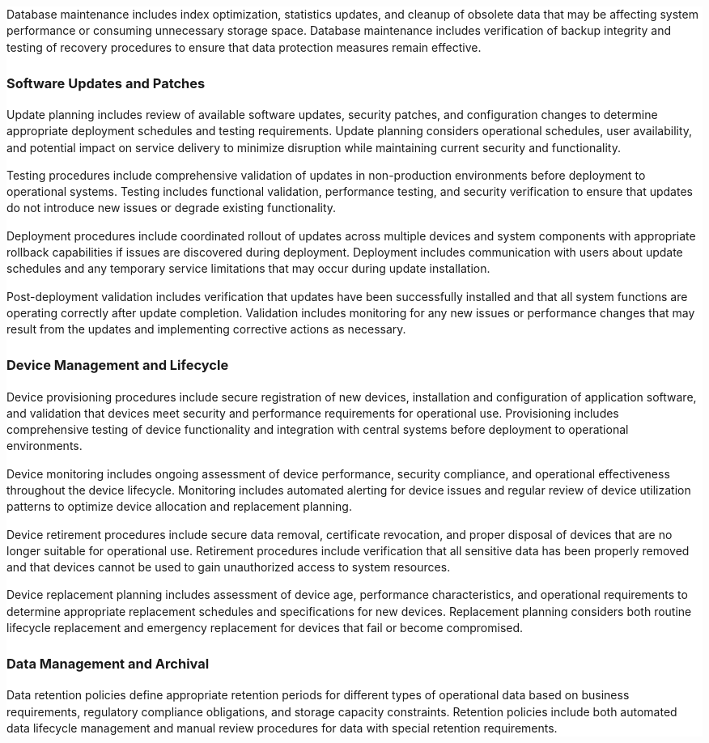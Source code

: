 Database maintenance includes index optimization, statistics updates, and cleanup of obsolete data that may be affecting system performance or consuming unnecessary storage space. Database maintenance includes verification of backup integrity and testing of recovery procedures to ensure that data protection measures remain effective.

### Software Updates and Patches

Update planning includes review of available software updates, security patches, and configuration changes to determine appropriate deployment schedules and testing requirements. Update planning considers operational schedules, user availability, and potential impact on service delivery to minimize disruption while maintaining current security and functionality.

Testing procedures include comprehensive validation of updates in non-production environments before deployment to operational systems. Testing includes functional validation, performance testing, and security verification to ensure that updates do not introduce new issues or degrade existing functionality.

Deployment procedures include coordinated rollout of updates across multiple devices and system components with appropriate rollback capabilities if issues are discovered during deployment. Deployment includes communication with users about update schedules and any temporary service limitations that may occur during update installation.

Post-deployment validation includes verification that updates have been successfully installed and that all system functions are operating correctly after update completion. Validation includes monitoring for any new issues or performance changes that may result from the updates and implementing corrective actions as necessary.

### Device Management and Lifecycle

Device provisioning procedures include secure registration of new devices, installation and configuration of application software, and validation that devices meet security and performance requirements for operational use. Provisioning includes comprehensive testing of device functionality and integration with central systems before deployment to operational environments.

Device monitoring includes ongoing assessment of device performance, security compliance, and operational effectiveness throughout the device lifecycle. Monitoring includes automated alerting for device issues and regular review of device utilization patterns to optimize device allocation and replacement planning.

Device retirement procedures include secure data removal, certificate revocation, and proper disposal of devices that are no longer suitable for operational use. Retirement procedures include verification that all sensitive data has been properly removed and that devices cannot be used to gain unauthorized access to system resources.

Device replacement planning includes assessment of device age, performance characteristics, and operational requirements to determine appropriate replacement schedules and specifications for new devices. Replacement planning considers both routine lifecycle replacement and emergency replacement for devices that fail or become compromised.

### Data Management and Archival

Data retention policies define appropriate retention periods for different types of operational data based on business requirements, regulatory compliance obligations, and storage capacity constraints. Retention policies include both automated data lifecycle management and manual review procedures for data with special retention requirements.
